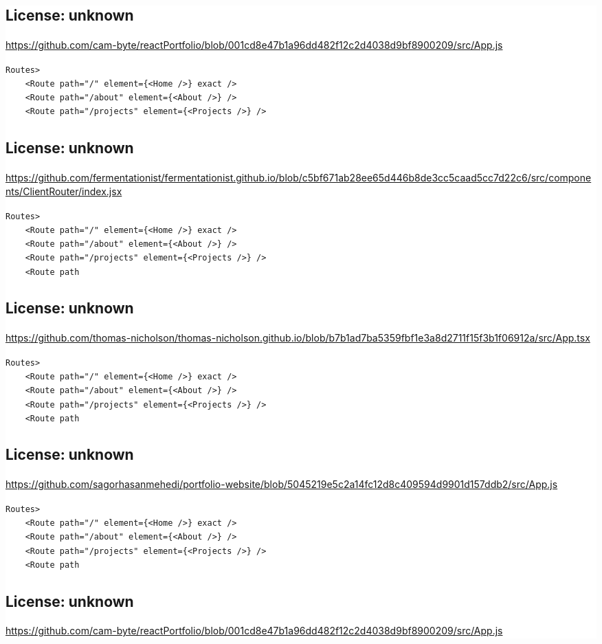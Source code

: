 
## License: unknown
https://github.com/cam-byte/reactPortfolio/blob/001cd8e47b1a96dd482f12c2d4038d9bf8900209/src/App.js

```
Routes>
    <Route path="/" element={<Home />} exact />
    <Route path="/about" element={<About />} />
    <Route path="/projects" element={<Projects />} />
```


## License: unknown
https://github.com/fermentationist/fermentationist.github.io/blob/c5bf671ab28ee65d446b8de3cc5caad5cc7d22c6/src/components/ClientRouter/index.jsx

```
Routes>
    <Route path="/" element={<Home />} exact />
    <Route path="/about" element={<About />} />
    <Route path="/projects" element={<Projects />} />
    <Route path
```


## License: unknown
https://github.com/thomas-nicholson/thomas-nicholson.github.io/blob/b7b1ad7ba5359fbf1e3a8d2711f15f3b1f06912a/src/App.tsx

```
Routes>
    <Route path="/" element={<Home />} exact />
    <Route path="/about" element={<About />} />
    <Route path="/projects" element={<Projects />} />
    <Route path
```


## License: unknown
https://github.com/sagorhasanmehedi/portfolio-website/blob/5045219e5c2a14fc12d8c409594d9901d157ddb2/src/App.js

```
Routes>
    <Route path="/" element={<Home />} exact />
    <Route path="/about" element={<About />} />
    <Route path="/projects" element={<Projects />} />
    <Route path
```


## License: unknown
https://github.com/cam-byte/reactPortfolio/blob/001cd8e47b1a96dd482f12c2d4038d9bf8900209/src/App.js
